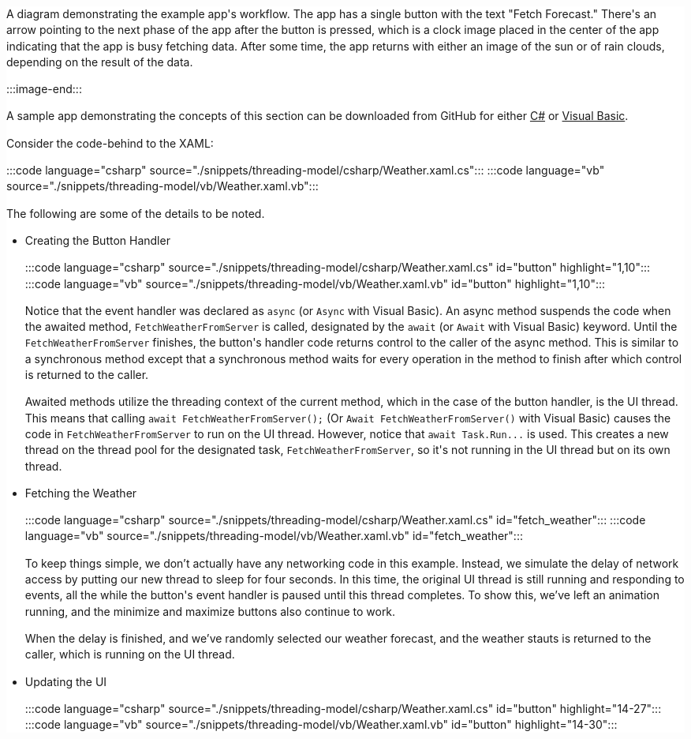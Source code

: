 A diagram demonstrating the example app's workflow. The app has a single button with the text "Fetch Forecast." There's an arrow pointing to the next phase of the app after the button is pressed, which is a clock image placed in the center of the app indicating that the app is busy fetching data. After some time, the app returns with either an image of the sun or of rain clouds, depending on the result of the data.

:::image-end:::

A sample app demonstrating the concepts of this section can be downloaded from GitHub for either [C#](https://github.com/dotnet/samples/tree/main/wpf/Threading/WeatherForecast/net48/csharp) or [Visual Basic](https://github.com/dotnet/samples/tree/main/wpf/Threading/WeatherForecast/net48/vb).

Consider the code-behind to the XAML:

:::code language="csharp" source="./snippets/threading-model/csharp/Weather.xaml.cs":::
:::code language="vb" source="./snippets/threading-model/vb/Weather.xaml.vb":::

 The following are some of the details to be noted.

- Creating the Button Handler

  :::code language="csharp" source="./snippets/threading-model/csharp/Weather.xaml.cs" id="button" highlight="1,10":::
  :::code language="vb" source="./snippets/threading-model/vb/Weather.xaml.vb" id="button" highlight="1,10":::

  Notice that the event handler was declared as `async` (or `Async` with Visual Basic). An async method suspends the code when the awaited method, `FetchWeatherFromServer` is called, designated by the `await` (or `Await` with Visual Basic) keyword. Until the `FetchWeatherFromServer` finishes, the button's handler code returns control to the caller of the async method. This is similar to a synchronous method except that a synchronous method waits for every operation in the method to finish after which control is returned to the caller.

  Awaited methods utilize the threading context of the current method, which in the case of the button handler, is the UI thread. This means that calling `await FetchWeatherFromServer();` (Or `Await FetchWeatherFromServer()` with Visual Basic) causes the code in `FetchWeatherFromServer` to run on the UI thread. However, notice that `await Task.Run...` is used. This creates a new thread on the thread pool for the designated task, `FetchWeatherFromServer`, so it's not running in the UI thread but on its own thread.

- Fetching the Weather

  :::code language="csharp" source="./snippets/threading-model/csharp/Weather.xaml.cs" id="fetch_weather":::
  :::code language="vb" source="./snippets/threading-model/vb/Weather.xaml.vb" id="fetch_weather":::

  To keep things simple, we don’t actually have any networking code in this example. Instead, we simulate the delay of network access by putting our new thread to sleep for four seconds. In this time, the original UI thread is still running and responding to events, all the while the button's event handler is paused until this thread completes. To show this, we’ve left an animation running, and the minimize and maximize buttons also continue to work.

  When the delay is finished, and we’ve randomly selected our weather forecast, and the weather stauts is returned to the caller, which is running on the UI thread.

- Updating the UI

  :::code language="csharp" source="./snippets/threading-model/csharp/Weather.xaml.cs" id="button" highlight="14-27":::
  :::code language="vb" source="./snippets/threading-model/vb/Weather.xaml.vb" id="button" highlight="14-30":::
